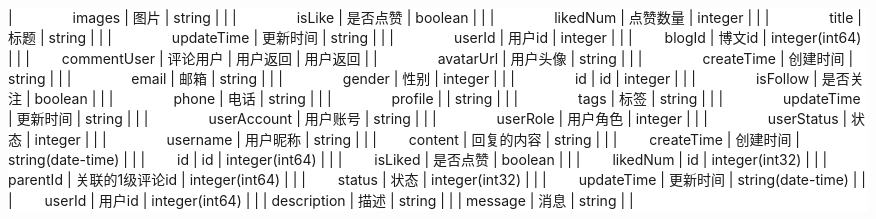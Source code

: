 | &emsp;&emsp;&emsp;&emsp;images                  | 图片        | string            |                |
| &emsp;&emsp;&emsp;&emsp;isLike                  | 是否点赞      | boolean           |                |
| &emsp;&emsp;&emsp;&emsp;likedNum                | 点赞数量      | integer           |                |
| &emsp;&emsp;&emsp;&emsp;title                   | 标题        | string            |                |
| &emsp;&emsp;&emsp;&emsp;updateTime              | 更新时间      | string            |                |
| &emsp;&emsp;&emsp;&emsp;userId                  | 用户id      | integer           |                |
| &emsp;&emsp;blogId                              | 博文id      | integer(int64)    |                |
| &emsp;&emsp;commentUser                         | 评论用户      | 用户返回              | 用户返回           |
| &emsp;&emsp;&emsp;&emsp;avatarUrl               | 用户头像      | string            |                |
| &emsp;&emsp;&emsp;&emsp;createTime              | 创建时间      | string            |                |
| &emsp;&emsp;&emsp;&emsp;email                   | 邮箱        | string            |                |
| &emsp;&emsp;&emsp;&emsp;gender                  | 性别        | integer           |                |
| &emsp;&emsp;&emsp;&emsp;id                      | id        | integer           |                |
| &emsp;&emsp;&emsp;&emsp;isFollow                | 是否关注      | boolean           |                |
| &emsp;&emsp;&emsp;&emsp;phone                   | 电话        | string            |                |
| &emsp;&emsp;&emsp;&emsp;profile                 |           | string            |                |
| &emsp;&emsp;&emsp;&emsp;tags                    | 标签        | string            |                |
| &emsp;&emsp;&emsp;&emsp;updateTime              | 更新时间      | string            |                |
| &emsp;&emsp;&emsp;&emsp;userAccount             | 用户账号      | string            |                |
| &emsp;&emsp;&emsp;&emsp;userRole                | 用户角色      | integer           |                |
| &emsp;&emsp;&emsp;&emsp;userStatus              | 状态        | integer           |                |
| &emsp;&emsp;&emsp;&emsp;username                | 用户昵称      | string            |                |
| &emsp;&emsp;content                             | 回复的内容     | string            |                |
| &emsp;&emsp;createTime                          | 创建时间      | string(date-time) |                |
| &emsp;&emsp;id                                  | id        | integer(int64)    |                |
| &emsp;&emsp;isLiked                             | 是否点赞      | boolean           |                |
| &emsp;&emsp;likedNum                            | id        | integer(int32)    |                |
| &emsp;&emsp;parentId                            | 关联的1级评论id | integer(int64)    |                |
| &emsp;&emsp;status                              | 状态        | integer(int32)    |                |
| &emsp;&emsp;updateTime                          | 更新时间      | string(date-time) |                |
| &emsp;&emsp;userId                              | 用户id      | integer(int64)    |                |
| description                                     | 描述        | string            |                |
| message                                         | 消息        | string            |                |
